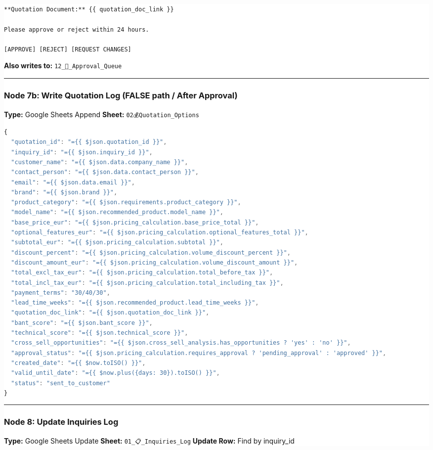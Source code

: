 ```
**Quotation Document:** {{ quotation_doc_link }}

Please approve or reject within 24 hours.

[APPROVE] [REJECT] [REQUEST CHANGES]
```

**Also writes to:** `12_🔐_Approval_Queue`

---

### Node 7b: Write Quotation Log (FALSE path / After Approval)

**Type:** Google Sheets Append
**Sheet:** `02💰Quotation_Options`

```javascript
{
  "quotation_id": "={{ $json.quotation_id }}",
  "inquiry_id": "={{ $json.inquiry_id }}",
  "customer_name": "={{ $json.data.company_name }}",
  "contact_person": "={{ $json.data.contact_person }}",
  "email": "={{ $json.data.email }}",
  "brand": "={{ $json.brand }}",
  "product_category": "={{ $json.requirements.product_category }}",
  "model_name": "={{ $json.recommended_product.model_name }}",
  "base_price_eur": "={{ $json.pricing_calculation.base_price_total }}",
  "optional_features_eur": "={{ $json.pricing_calculation.optional_features_total }}",
  "subtotal_eur": "={{ $json.pricing_calculation.subtotal }}",
  "discount_percent": "={{ $json.pricing_calculation.volume_discount_percent }}",
  "discount_amount_eur": "={{ $json.pricing_calculation.volume_discount_amount }}",
  "total_excl_tax_eur": "={{ $json.pricing_calculation.total_before_tax }}",
  "total_incl_tax_eur": "={{ $json.pricing_calculation.total_including_tax }}",
  "payment_terms": "30/40/30",
  "lead_time_weeks": "={{ $json.recommended_product.lead_time_weeks }}",
  "quotation_doc_link": "={{ $json.quotation_doc_link }}",
  "bant_score": "={{ $json.bant_score }}",
  "technical_score": "={{ $json.technical_score }}",
  "cross_sell_opportunities": "={{ $json.cross_sell_analysis.has_opportunities ? 'yes' : 'no' }}",
  "approval_status": "={{ $json.pricing_calculation.requires_approval ? 'pending_approval' : 'approved' }}",
  "created_date": "={{ $now.toISO() }}",
  "valid_until_date": "={{ $now.plus({days: 30}).toISO() }}",
  "status": "sent_to_customer"
}
```

---

### Node 8: Update Inquiries Log

**Type:** Google Sheets Update
**Sheet:** `01_📋_Inquiries_Log`
**Update Row:** Find by inquiry_id
